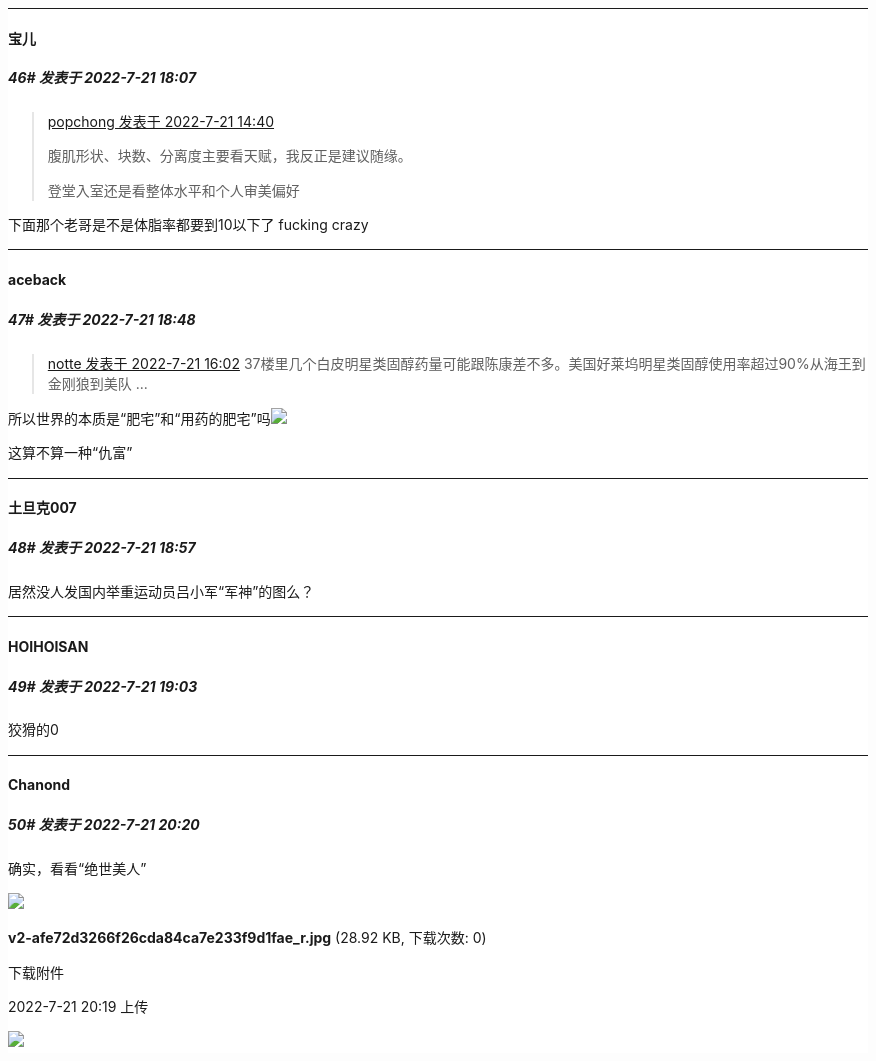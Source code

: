 *****

####  宝儿  
##### 46#       发表于 2022-7-21 18:07

<blockquote><a href="httphttps://bbs.saraba1st.com/2b/forum.php?mod=redirect&amp;goto=findpost&amp;pid=56735077&amp;ptid=2082341" target="_blank">popchong 发表于 2022-7-21 14:40</a>

腹肌形状、块数、分离度主要看天赋，我反正是建议随缘。

登堂入室还是看整体水平和个人审美偏好</blockquote>
下面那个老哥是不是体脂率都要到10以下了 fucking crazy

*****

####  aceback  
##### 47#       发表于 2022-7-21 18:48

<blockquote><a href="httphttps://bbs.saraba1st.com/2b/forum.php?mod=redirect&amp;goto=findpost&amp;pid=56736118&amp;ptid=2082341" target="_blank">notte 发表于 2022-7-21 16:02</a>
37楼里几个白皮明星类固醇药量可能跟陈康差不多。美国好莱坞明星类固醇使用率超过90%从海王到金刚狼到美队 ...</blockquote>
所以世界的本质是“肥宅”和“用药的肥宅”吗<img src="https://static.saraba1st.com/image/smiley/face2017/067.png" referrerpolicy="no-referrer">

这算不算一种“仇富”

*****

####  土旦克007  
##### 48#       发表于 2022-7-21 18:57

居然没人发国内举重运动员吕小军“军神”的图么？

*****

####  HOIHOISAN  
##### 49#       发表于 2022-7-21 19:03

狡猾的0

*****

####  Chanond  
##### 50#       发表于 2022-7-21 20:20

确实，看看“绝世美人”

<img src="https://img.saraba1st.com/forum/202207/21/201952lsgcmmgmwkkikmkh.jpg" referrerpolicy="no-referrer">

<strong>v2-afe72d3266f26cda84ca7e233f9d1fae_r.jpg</strong> (28.92 KB, 下载次数: 0)

下载附件

2022-7-21 20:19 上传

<img src="https://img.saraba1st.com/forum/202207/21/202012x86upa1u2q81f21w.jpg" referrerpolicy="no-referrer">
